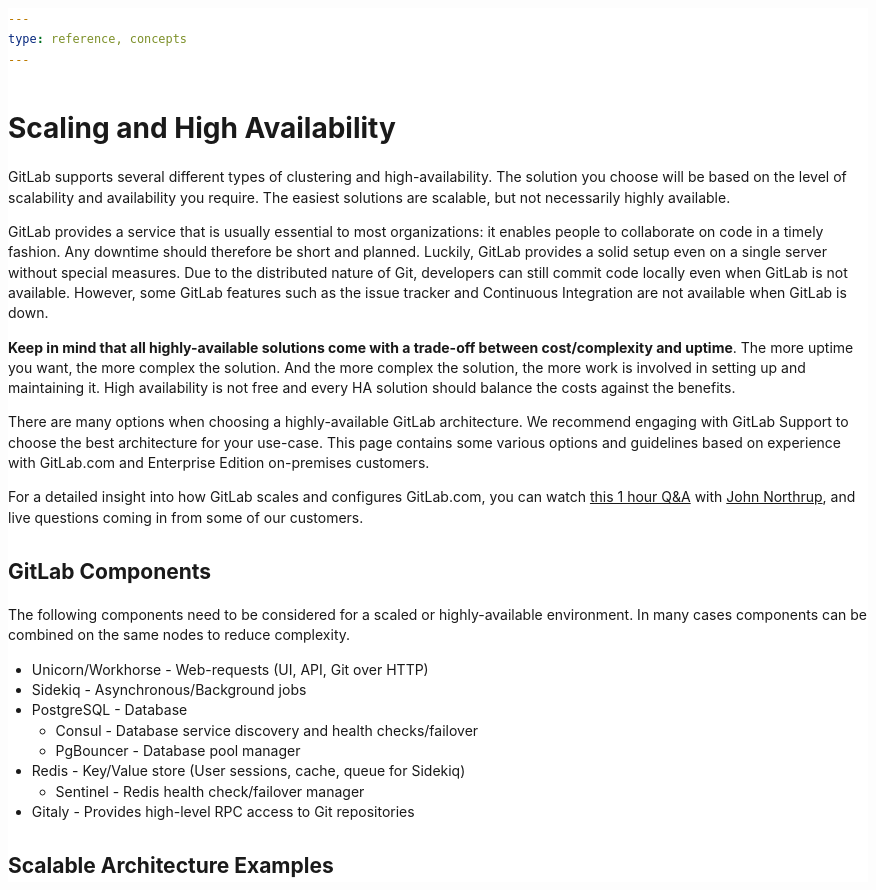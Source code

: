 ```yaml
---
type: reference, concepts
---
```


# Scaling and High Availability

GitLab supports several different types of clustering and high-availability.
The solution you choose will be based on the level of scalability and
availability you require. The easiest solutions are scalable, but not necessarily
highly available.

GitLab provides a service that is usually essential to most organizations: it
enables people to collaborate on code in a timely fashion. Any downtime should
therefore be short and planned. Luckily, GitLab provides a solid setup even on
a single server without special measures. Due to the distributed nature
of Git, developers can still commit code locally even when GitLab is not
available. However, some GitLab features such as the issue tracker and
Continuous Integration are not available when GitLab is down.

**Keep in mind that all highly-available solutions come with a trade-off between
cost/complexity and uptime**. The more uptime you want, the more complex the
solution. And the more complex the solution, the more work is involved in
setting up and maintaining it. High availability is not free and every HA
solution should balance the costs against the benefits.

There are many options when choosing a highly-available GitLab architecture. We
recommend engaging with GitLab Support to choose the best architecture for your
use-case. This page contains some various options and guidelines based on
experience with GitLab.com and Enterprise Edition on-premises customers.

For a detailed insight into how GitLab scales and configures GitLab.com, you can
watch [this 1 hour Q&A](https://www.youtube.com/watch?v=uCU8jdYzpac)
with [John Northrup](https://gitlab.com/northrup), and live questions coming in from some of our customers.

## GitLab Components

The following components need to be considered for a scaled or highly-available
environment. In many cases components can be combined on the same nodes to reduce
complexity.

- Unicorn/Workhorse - Web-requests (UI, API, Git over HTTP)
- Sidekiq - Asynchronous/Background jobs
- PostgreSQL - Database
  - Consul - Database service discovery and health checks/failover
  - PgBouncer - Database pool manager
- Redis - Key/Value store (User sessions, cache, queue for Sidekiq)
  - Sentinel - Redis health check/failover manager
- Gitaly - Provides high-level RPC access to Git repositories

## Scalable Architecture Examples
